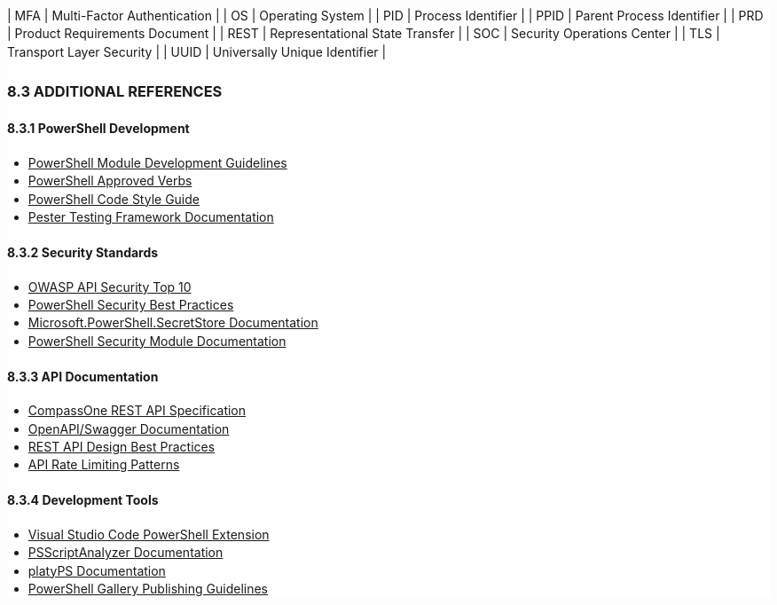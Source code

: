 | MFA | Multi-Factor Authentication |
| OS | Operating System |
| PID | Process Identifier |
| PPID | Parent Process Identifier |
| PRD | Product Requirements Document |
| REST | Representational State Transfer |
| SOC | Security Operations Center |
| TLS | Transport Layer Security |
| UUID | Universally Unique Identifier |

### 8.3 ADDITIONAL REFERENCES

#### 8.3.1 PowerShell Development

- [PowerShell Module Development Guidelines](https://learn.microsoft.com/en-us/powershell/scripting/developer/module/writing-a-windows-powershell-module)
- [PowerShell Approved Verbs](https://learn.microsoft.com/en-us/powershell/scripting/developer/cmdlet/approved-verbs-for-windows-powershell-commands)
- [PowerShell Code Style Guide](https://github.com/PoshCode/PowerShellPracticeAndStyle)
- [Pester Testing Framework Documentation](https://pester.dev/docs/quick-start)

#### 8.3.2 Security Standards

- [OWASP API Security Top 10](https://owasp.org/www-project-api-security/)
- [PowerShell Security Best Practices](https://learn.microsoft.com/en-us/powershell/scripting/learn/security-features)
- [Microsoft.PowerShell.SecretStore Documentation](https://learn.microsoft.com/en-us/powershell/module/microsoft.powershell.secretstore)
- [PowerShell Security Module Documentation](https://learn.microsoft.com/en-us/powershell/module/microsoft.powershell.security)

#### 8.3.3 API Documentation

- [CompassOne REST API Specification](https://api.compassone.com/docs)
- [OpenAPI/Swagger Documentation](https://swagger.io/docs/)
- [REST API Design Best Practices](https://learn.microsoft.com/en-us/azure/architecture/best-practices/api-design)
- [API Rate Limiting Patterns](https://learn.microsoft.com/en-us/azure/architecture/patterns/rate-limiting-pattern)

#### 8.3.4 Development Tools

- [Visual Studio Code PowerShell Extension](https://marketplace.visualstudio.com/items?itemName=ms-vscode.PowerShell)
- [PSScriptAnalyzer Documentation](https://github.com/PowerShell/PSScriptAnalyzer)
- [platyPS Documentation](https://github.com/PowerShell/platyPS)
- [PowerShell Gallery Publishing Guidelines](https://learn.microsoft.com/en-us/powershell/scripting/gallery/how-to/publishing-packages)
